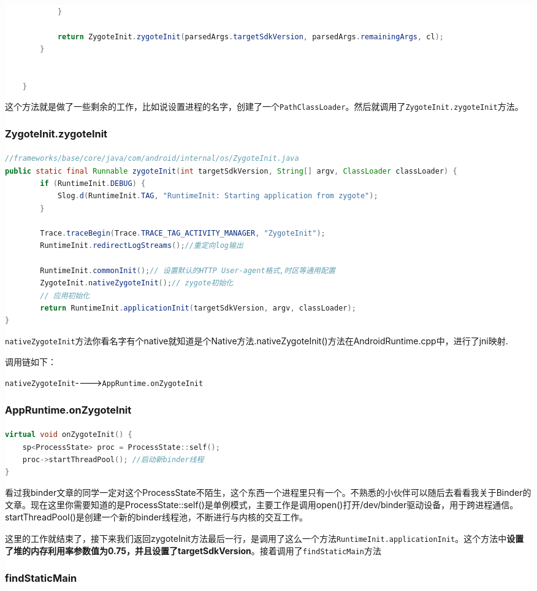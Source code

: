 ```java
            }
            
            return ZygoteInit.zygoteInit(parsedArgs.targetSdkVersion, parsedArgs.remainingArgs, cl);
        }

      
    }
```

这个方法就是做了一些剩余的工作，比如说设置进程的名字，创建了一个`PathClassLoader`。然后就调用了`ZygoteInit.zygoteInit`方法。

### ZygoteInit.zygoteInit

```java
//frameworks/base/core/java/com/android/internal/os/ZygoteInit.java
public static final Runnable zygoteInit(int targetSdkVersion, String[] argv, ClassLoader classLoader) {
        if (RuntimeInit.DEBUG) {
            Slog.d(RuntimeInit.TAG, "RuntimeInit: Starting application from zygote");
        }

        Trace.traceBegin(Trace.TRACE_TAG_ACTIVITY_MANAGER, "ZygoteInit");
        RuntimeInit.redirectLogStreams();//重定向log输出

        RuntimeInit.commonInit();// 设置默认的HTTP User-agent格式,时区等通用配置
        ZygoteInit.nativeZygoteInit();// zygote初始化
    	// 应用初始化
        return RuntimeInit.applicationInit(targetSdkVersion, argv, classLoader);
}
```

`nativeZygoteInit`方法你看名字有个native就知道是个Native方法.nativeZygoteInit()方法在AndroidRuntime.cpp中，进行了jni映射.

调用链如下：

`nativeZygoteInit`---->`AppRuntime.onZygoteInit`

### AppRuntime.onZygoteInit

```c++
virtual void onZygoteInit() {
    sp<ProcessState> proc = ProcessState::self();
    proc->startThreadPool(); //启动新binder线程
}
```

看过我binder文章的同学一定对这个ProcessState不陌生，这个东西一个进程里只有一个。不熟悉的小伙伴可以随后去看看我关于Binder的文章。现在这里你需要知道的是ProcessState::self()是单例模式，主要工作是调用open()打开/dev/binder驱动设备，用于跨进程通信。startThreadPool()是创建一个新的binder线程池，不断进行与内核的交互工作。

这里的工作就结束了，接下来我们返回zygoteInit方法最后一行，是调用了这么一个方法`RuntimeInit.applicationInit`。这个方法中**设置了堆的内存利用率参数值为0.75，并且设置了targetSdkVersion**。接着调用了`findStaticMain`方法

### findStaticMain
